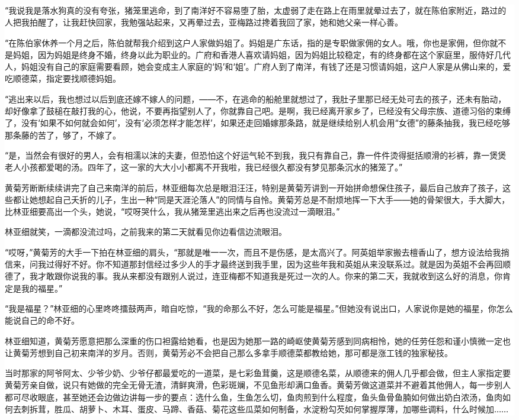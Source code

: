 “我说我是落水狗真的没有夸张，猪笼里逃命，到了南洋好不容易堕了胎，太虚弱了走在路上在雨里就晕过去了，就在陈伯家附近，路过的人把我拍醒了，让我赶快回家，我勉强站起来，又再晕过去，亚梅路过搀着我回了家，她和她父亲一样心善。

“在陈伯家休养一个月之后，陈伯就帮我介绍到这户人家做妈姐了。妈姐是广东话，指的是专职做家佣的女人。哦，你也是家佣，但你就不是妈姐，因为妈姐是终身不婚，终身以此为职业的。广府和香港人喜欢请妈姐，因为妈姐比较稳定，有的终身都在这个家庭里，服侍好几代人，妈姐没有自己的家庭需要看顾，她会变成主人家庭的‘妈’和‘姐’。广府人到了南洋，有钱了还是习惯请妈姐，这户人家是从佛山来的，爱吃顺德菜，指定要找顺德妈姐。

“逃出来以后，我也想过以后到底还嫁不嫁人的问题，——不，在逃命的船舱里就想过了，我肚子里那已经无处可去的孩子，还未有胎动，却好像拿了鼓槌在敲打我的心，他说，不要再指望别人了，你就靠自己吧。是啊，我已经离开家乡了，已经没有父母宗族、道德习俗的束缚了，没有‘如果不如何就会如何’，没有‘必须怎样才能怎样’，如果还走回婚嫁那条路，就是继续给别人机会用“女德”的藤条抽我，我已经吃够那条藤的苦了，够了，不嫁了。

“是，当然会有很好的男人，会有相濡以沫的夫妻，但恐怕这个好运气轮不到我，我只有靠自己，靠一件件烫得挺括顺滑的衫裤，靠一煲煲老人小孩都爱喝的汤。四年了，这一家的大大小小都离不开我啦，我已经很久都没有梦见那条沉水的猪笼了。”

黄菊芳断断续续讲完了自己来南洋的前后，林亚细每次总是眼泪汪汪，特别是黄菊芳讲到一开始拼命想保住孩子，最后自己放弃了孩子，这些都让她想起自己夭折的儿子，生出一种“同是天涯沦落人”的同情与自怜。黄菊芳总是不耐烦地挥一下大手——她的骨架很大，手大脚大，比林亚细要高出一个头，她说，“哎呀哭什么，我从猪笼里逃出来之后再也没流过一滴眼泪。”

林亚细就笑，一滴都没流过吗，之前我来的第二天就看见你边看信边流眼泪。

“哎呀，”黄菊芳的大手一下拍在林亚细的肩头，“那就是唯一一次，而且不是伤感，是太高兴了。阿英姐举家搬去檀香山了，想方设法给我捎信来，问我过得好不好。你不知道那封信经过多少人的手才最终送到我手里，因为这些年我和英姐从来没联系过。就是因为英姐不会再回顺德了，我才敢跟你说我的事。我从来都没有跟别人说过，连亚梅都不知道我是死过一次的人。你来的第二天，我就收到这么好的消息，你肯定是我的福星。”

“我是福星？”林亚细的心里咚咚擂鼓两声，暗自吃惊，“我的命那么不好，怎么可能是福星。”但她没有说出口，人家说你是她的福星，你怎么能说自己的命不好。

林亚细知道，黄菊芳愿意把那么深重的伤口袒露给她看，也是因为她那一路的崎岖使黄菊芳感到同病相怜，她的任劳任怨和谨小慎微一定也让黄菊芳想到自己初来南洋的岁月。否则，黄菊芳必不会把自己那么多拿手顺德菜都教给她，那可都是涨工钱的独家秘技。

当时那家的阿爷阿太、少爷少奶、少爷仔都最爱吃的一道菜，是七彩鱼茸羹，这是顺德名菜，从顺德来的佣人几乎都会做，但主人家指定要黄菊芳亲自做，说只有她做的完全无骨无渣，清鲜爽滑，色彩斑斓，不见鱼形却满口鱼香。黄菊芳做这道菜并不避着其他佣人，每一步别人都可尽收眼底，甚至她还会边做边讲每一步的要点：选什么鱼，生鱼怎么切，鱼肉煎到什么程度，鱼头鱼骨鱼腩如何做出奶白浓汤，鱼肉如何去刺拆茸，胜瓜、胡萝卜、木耳、蛋皮、马蹄、香菇、菊花这些瓜菜如何制备，水淀粉勾芡如何掌握厚薄，加哪些调料，什么时候加……

